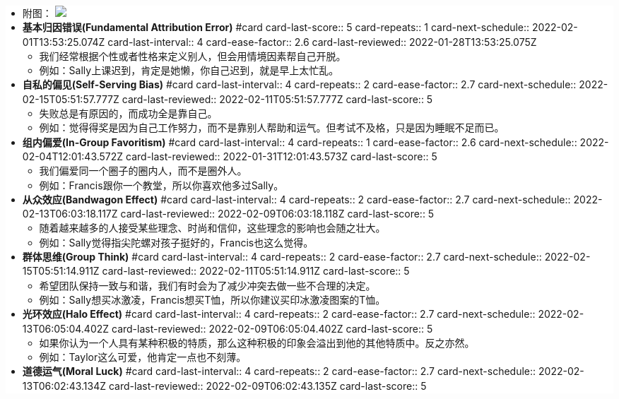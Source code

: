 - 附图：
  ![](https://cubox.pro/c/filters:no_upscale()?imageUrl=https%3A%2F%2Fpic3.zhimg.com%2F50%2Fv2-fac11440387c78587c48d8d9e15a1b20_720w.jpg%3Fsource%3D1940ef5c)
- **基本归因错误(Fundamental Attribution Error)** #card
  card-last-score:: 5
  card-repeats:: 1
  card-next-schedule:: 2022-02-01T13:53:25.074Z
  card-last-interval:: 4
  card-ease-factor:: 2.6
  card-last-reviewed:: 2022-01-28T13:53:25.075Z
	- 我们经常根据个性或者性格来定义别人，但会用情境因素帮自己开脱。
	- 例如：Sally上课迟到，肯定是她懒，你自己迟到，就是早上太忙乱。
- **自私的偏见(Self-Serving Bias)** #card
  card-last-interval:: 4
  card-repeats:: 2
  card-ease-factor:: 2.7
  card-next-schedule:: 2022-02-15T05:51:57.777Z
  card-last-reviewed:: 2022-02-11T05:51:57.777Z
  card-last-score:: 5
	- 失败总是有原因的，⽽成功全是靠⾃⼰。
	- 例如：觉得得奖是因为自己工作努力，而不是靠别人帮助和运气。但考试不及格，只是因为睡眠不足而已。
- **组内偏爱(In-Group Favoritism)** #card
  card-last-interval:: 4
  card-repeats:: 1
  card-ease-factor:: 2.6
  card-next-schedule:: 2022-02-04T12:01:43.572Z
  card-last-reviewed:: 2022-01-31T12:01:43.573Z
  card-last-score:: 5
	- 我们偏爱同一个圈子的圈内人，而不是圈外人。
	- 例如：Francis跟你一个教堂，所以你喜欢他多过Sally。
- **从众效应(Bandwagon Effect)** #card
  card-last-interval:: 4
  card-repeats:: 2
  card-ease-factor:: 2.7
  card-next-schedule:: 2022-02-13T06:03:18.117Z
  card-last-reviewed:: 2022-02-09T06:03:18.118Z
  card-last-score:: 5
	- 随着越来越多的人接受某些理念、时尚和信仰，这些理念的影响也会随之壮大。
	- 例如：Sally觉得指尖陀螺对孩子挺好的，Francis也这么觉得。
- **群体思维(Group Think)** #card
  card-last-interval:: 4
  card-repeats:: 2
  card-ease-factor:: 2.7
  card-next-schedule:: 2022-02-15T05:51:14.911Z
  card-last-reviewed:: 2022-02-11T05:51:14.911Z
  card-last-score:: 5
	- 希望团队保持一致与和谐，我们有时会为了减少冲突去做一些不合理的决定。
	- 例如：Sally想买冰激凌，Francis想买T恤，所以你建议买印冰激凌图案的T恤。
- **光环效应(Halo Effect)** #card
  card-last-interval:: 4
  card-repeats:: 2
  card-ease-factor:: 2.7
  card-next-schedule:: 2022-02-13T06:05:04.402Z
  card-last-reviewed:: 2022-02-09T06:05:04.402Z
  card-last-score:: 5
	- 如果你认为一个人具有某种积极的特质，那么这种积极的印象会溢出到他的其他特质中。反之亦然。
	- 例如：Taylor这么可爱，他肯定一点也不刻薄。
- **道德运气(Moral Luck)** #card
  card-last-interval:: 4
  card-repeats:: 2
  card-ease-factor:: 2.7
  card-next-schedule:: 2022-02-13T06:02:43.134Z
  card-last-reviewed:: 2022-02-09T06:02:43.135Z
  card-last-score:: 5